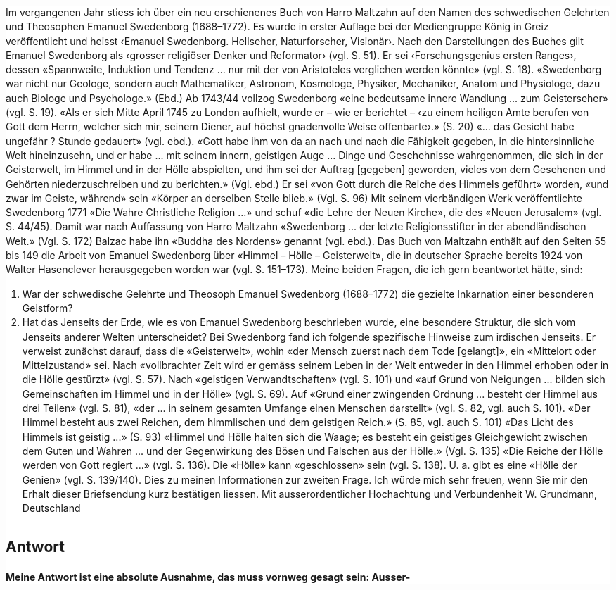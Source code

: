 Im vergangenen Jahr stiess ich über ein neu erschienenes Buch von Harro Maltzahn auf den Namen des schwedischen Gelehrten und Theosophen Emanuel Swedenborg (1688–1772). Es wurde in erster Auflage bei der Mediengruppe König in Greiz veröffentlicht und heisst ‹Emanuel Swedenborg. Hellseher, Naturforscher, Visionär›. Nach den Darstellungen des Buches gilt Emanuel Swedenborg als ‹grosser religiöser Denker und Reformator› (vgl. S. 51). Er sei ‹Forschungsgenius ersten Ranges›, dessen «Spannweite, Induktion und Tendenz ... nur mit der von Aristoteles verglichen werden könnte» (vgl. S. 18). «Swedenborg war nicht nur Geologe, sondern auch Mathematiker, Astronom, Kosmologe, Physiker, Mechaniker, Anatom und Physiologe, dazu auch Biologe und Psychologe.» (Ebd.) Ab 1743/44 vollzog Swedenborg «eine bedeutsame innere Wandlung ... zum Geisterseher» (vgl. S. 19). «Als er sich Mitte April 1745 zu London aufhielt, wurde er – wie er berichtet – ‹zu einem heiligen Amte berufen von Gott dem Herrn, welcher sich mir, seinem Diener, auf höchst gnadenvolle Weise offenbarte›.» (S. 20) «... das Gesicht habe ungefähr ? Stunde gedauert» (vgl. ebd.). «Gott habe ihm von da an nach und nach die Fähigkeit gegeben, in die hintersinnliche Welt hineinzusehn, und er habe ... mit seinem innern, geistigen Auge ... Dinge und Geschehnisse wahrgenommen, die sich in der Geisterwelt, im Himmel und in der Hölle abspielten, und ihm sei der Auftrag [gegeben] geworden, vieles von dem Gesehenen und Gehörten niederzuschreiben und zu berichten.» (Vgl. ebd.) Er sei «von Gott durch die Reiche des Himmels geführt» worden, «und zwar im Geiste, während» sein «Körper an derselben Stelle blieb.» (Vgl. S. 96) Mit seinem vierbändigen Werk veröffentlichte Swedenborg 1771 «Die Wahre Christliche Religion ...» und schuf «die Lehre der Neuen Kirche», die des «Neuen Jerusalem» (vgl. S. 44/45). Damit war nach Auffassung von Harro Maltzahn «Swedenborg ...
der letzte Religionsstifter in der abendländischen Welt.» (Vgl. S. 172) Balzac habe ihn «Buddha des Nordens» genannt (vgl. ebd.). Das Buch von Maltzahn enthält auf den Seiten 55 bis 149 die Arbeit von Emanuel Swedenborg über «Himmel – Hölle – Geisterwelt», die in deutscher Sprache bereits 1924 von Walter Hasenclever herausgegeben worden war (vgl. S. 151–173). Meine beiden Fragen, die ich gern beantwortet hätte, sind:
1. War der schwedische Gelehrte und Theosoph Emanuel Swedenborg (1688–1772) die gezielte Inkarnation einer besonderen Geistform?
2. Hat das Jenseits der Erde, wie es von Emanuel Swedenborg beschrieben wurde, eine besondere Struktur, die sich vom Jenseits anderer Welten unterscheidet? Bei Swedenborg fand ich folgende spezifische Hinweise zum irdischen Jenseits. Er verweist zunächst darauf, dass die «Geisterwelt», wohin «der Mensch zuerst nach dem Tode [gelangt]», ein «Mittelort oder Mittelzustand» sei. Nach «vollbrachter Zeit wird er gemäss seinem Leben in der Welt entweder in den Himmel erhoben oder in die Hölle gestürzt» (vgl. S. 57). Nach «geistigen Verwandtschaften» (vgl. S. 101) und «auf Grund von Neigungen ... bilden sich Gemeinschaften im Himmel und in der Hölle» (vgl. S. 69). Auf «Grund einer zwingenden Ordnung ... besteht der Himmel aus drei Teilen» (vgl. S. 81), «der ... in seinem gesamten Umfange einen Menschen darstellt» (vgl. S. 82, vgl. auch S. 101). «Der Himmel besteht aus zwei Reichen, dem himmlischen und dem geistigen Reich.» (S. 85, vgl. auch S. 101) «Das Licht des Himmels ist geistig ...» (S. 93) «Himmel und Hölle halten sich die Waage; es besteht ein geistiges Gleichgewicht zwischen dem Guten und Wahren ... und der Gegenwirkung des Bösen und Falschen aus der Hölle.» (Vgl. S. 135) «Die Reiche der Hölle werden von Gott regiert ...» (vgl. S. 136). Die «Hölle» kann «geschlossen» sein (vgl. S. 138). U. a. gibt es eine «Hölle der Genien» (vgl. S. 139/140). Dies zu meinen Informationen zur zweiten Frage. Ich würde mich sehr freuen, wenn Sie mir den Erhalt dieser Briefsendung kurz bestätigen liessen. Mit ausserordentlicher Hochachtung und Verbundenheit W. Grundmann, Deutschland
## Antwort
**Meine Antwort ist eine absolute Ausnahme, das muss vornweg gesagt sein: Ausser-**